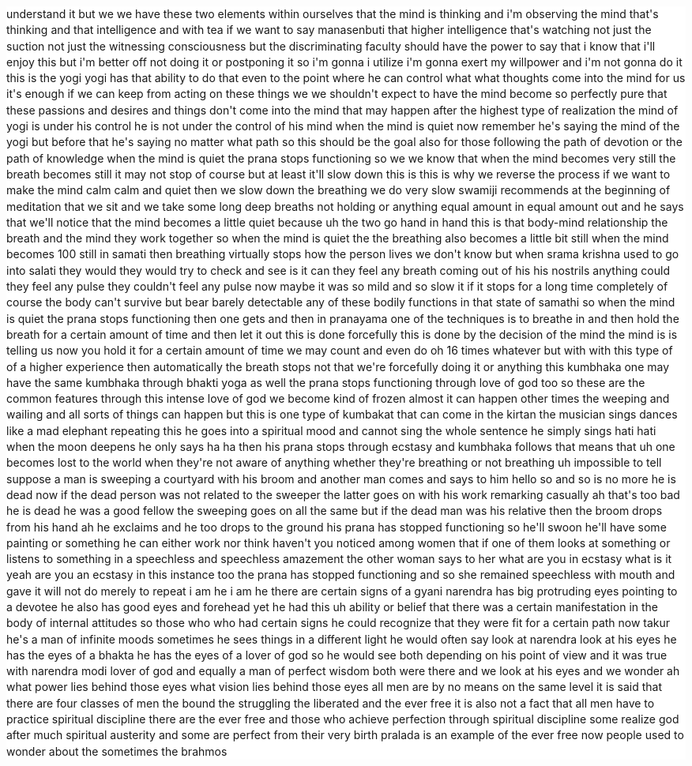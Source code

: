 understand it but we we have these two elements within ourselves that the mind is thinking and i'm observing the mind that's thinking and that intelligence and with tea if we want to say manasenbuti that higher intelligence that's watching not just the suction not just the witnessing consciousness but the discriminating faculty should have the power to say that i know that i'll enjoy this but i'm better off not doing it or postponing it so i'm gonna i utilize i'm gonna exert my willpower and i'm not gonna do it this is the yogi yogi has that ability to do that even to the point where he can control what what thoughts come into the mind for us it's enough if we can keep from acting on these things we we shouldn't expect to have the mind become so perfectly pure that these passions and desires and things don't come into the mind that may happen after the highest type of realization the mind of yogi is under his control he is not under the control of his mind when the mind is quiet now remember he's saying the mind of the yogi but before that he's saying no matter what path so this should be the goal also for those following the path of devotion or the path of knowledge when the mind is quiet the prana stops functioning so we we know that when the mind becomes very still the breath becomes still it may not stop of course but at least it'll slow down this is this is why we reverse the process if we want to make the mind calm calm and quiet then we slow down the breathing we do very slow swamiji recommends at the beginning of meditation that we sit and we take some long deep breaths not holding or anything equal amount in equal amount out and he says that we'll notice that the mind becomes a little quiet because uh the two go hand in hand this is that body-mind relationship the breath and the mind they work together so when the mind is quiet the the breathing also becomes a little bit still when the mind becomes 100 still in samati then breathing virtually stops how the person lives we don't know but when srama krishna used to go into salati they would they would try to check and see is it can they feel any breath coming out of his his nostrils anything could they feel any pulse they couldn't feel any pulse now maybe it was so mild and so slow it if it stops for a long time completely of course the body can't survive but bear barely detectable any of these bodily functions in that state of samathi so when the mind is quiet the prana stops functioning then one gets and then in pranayama one of the techniques is to breathe in and then hold the breath for a certain amount of time and then let it out this is done forcefully this is done by the decision of the mind the mind is is telling us now you hold it for a certain amount of time we may count and even do oh 16 times whatever but with with this type of of a higher experience then automatically the breath stops not that we're forcefully doing it or anything this kumbhaka one may have the same kumbhaka through bhakti yoga as well the prana stops functioning through love of god too so these are the common features through this intense love of god we become kind of frozen almost it can happen other times the weeping and wailing and all sorts of things can happen but this is one type of kumbakat that can come in the kirtan the musician sings dances like a mad elephant repeating this he goes into a spiritual mood and cannot sing the whole sentence he simply sings hati hati when the moon deepens he only says ha ha then his prana stops through ecstasy and kumbhaka follows that means that uh one becomes lost to the world when they're not aware of anything whether they're breathing or not breathing uh impossible to tell suppose a man is sweeping a courtyard with his broom and another man comes and says to him hello so and so is no more he is dead now if the dead person was not related to the sweeper the latter goes on with his work remarking casually ah that's too bad he is dead he was a good fellow the sweeping goes on all the same but if the dead man was his relative then the broom drops from his hand ah he exclaims and he too drops to the ground his prana has stopped functioning so he'll swoon he'll have some painting or something he can either work nor think haven't you noticed among women that if one of them looks at something or listens to something in a speechless and speechless amazement the other woman says to her what are you in ecstasy what is it yeah are you an ecstasy in this instance too the prana has stopped functioning and so she remained speechless with mouth and gave it will not do merely to repeat i am he i am he there are certain signs of a gyani narendra has big protruding eyes pointing to a devotee he also has good eyes and forehead yet he had this uh ability or belief that there was a certain manifestation in the body of internal attitudes so those who who had certain signs he could recognize that they were fit for a certain path now takur he's a man of infinite moods sometimes he sees things in a different light he would often say look at narendra look at his eyes he has the eyes of a bhakta he has the eyes of a lover of god so he would see both depending on his point of view and it was true with narendra modi lover of god and equally a man of perfect wisdom both were there and we look at his eyes and we wonder ah what power lies behind those eyes what vision lies behind those eyes all men are by no means on the same level it is said that there are four classes of men the bound the struggling the liberated and the ever free it is also not a fact that all men have to practice spiritual discipline there are the ever free and those who achieve perfection through spiritual discipline some realize god after much spiritual austerity and some are perfect from their very birth pralada is an example of the ever free now people used to wonder about the sometimes the brahmos
